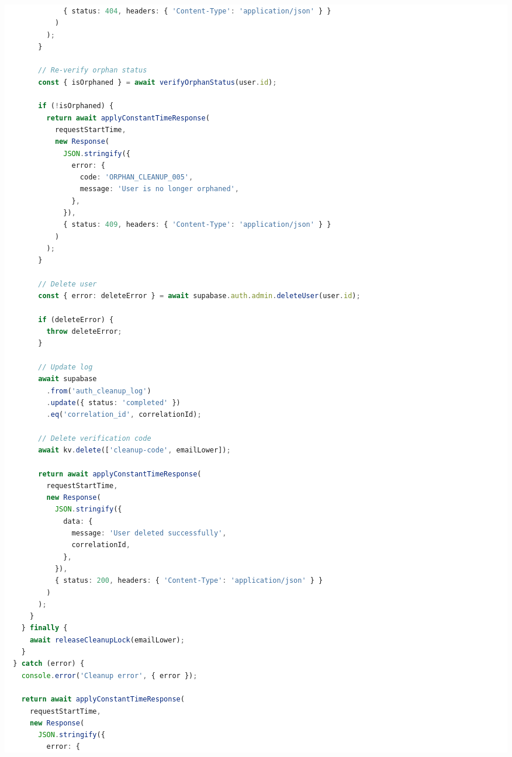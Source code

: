 ```typescript
              { status: 404, headers: { 'Content-Type': 'application/json' } }
            )
          );
        }

        // Re-verify orphan status
        const { isOrphaned } = await verifyOrphanStatus(user.id);

        if (!isOrphaned) {
          return await applyConstantTimeResponse(
            requestStartTime,
            new Response(
              JSON.stringify({
                error: {
                  code: 'ORPHAN_CLEANUP_005',
                  message: 'User is no longer orphaned',
                },
              }),
              { status: 409, headers: { 'Content-Type': 'application/json' } }
            )
          );
        }

        // Delete user
        const { error: deleteError } = await supabase.auth.admin.deleteUser(user.id);

        if (deleteError) {
          throw deleteError;
        }

        // Update log
        await supabase
          .from('auth_cleanup_log')
          .update({ status: 'completed' })
          .eq('correlation_id', correlationId);

        // Delete verification code
        await kv.delete(['cleanup-code', emailLower]);

        return await applyConstantTimeResponse(
          requestStartTime,
          new Response(
            JSON.stringify({
              data: {
                message: 'User deleted successfully',
                correlationId,
              },
            }),
            { status: 200, headers: { 'Content-Type': 'application/json' } }
          )
        );
      }
    } finally {
      await releaseCleanupLock(emailLower);
    }
  } catch (error) {
    console.error('Cleanup error', { error });

    return await applyConstantTimeResponse(
      requestStartTime,
      new Response(
        JSON.stringify({
          error: {
```